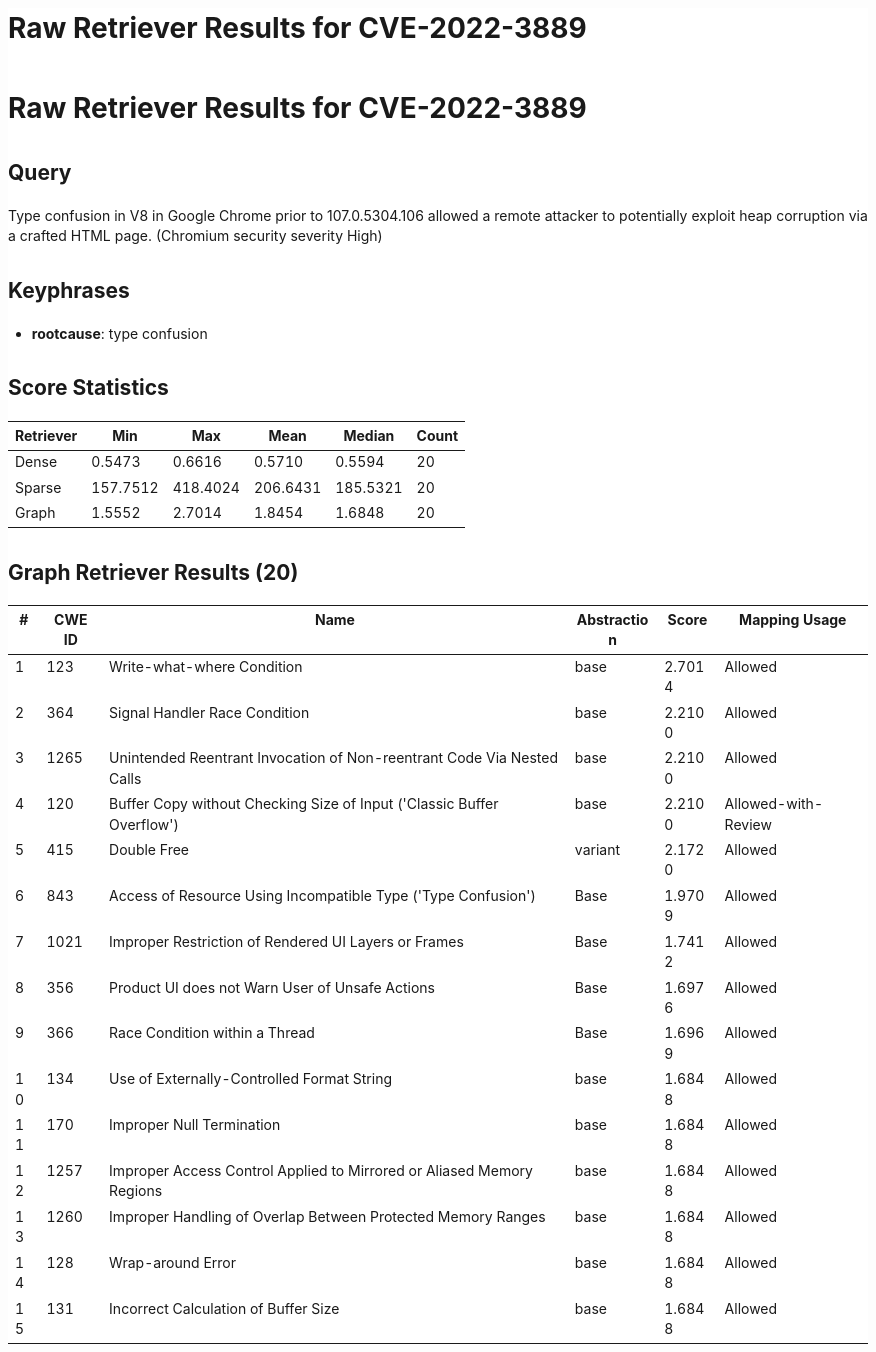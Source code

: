 # Raw Retriever Results for CVE-2022-3889

# Raw Retriever Results for CVE-2022-3889

## Query
Type confusion in V8 in Google Chrome prior to 107.0.5304.106 allowed a remote attacker to potentially exploit heap corruption via a crafted HTML page. (Chromium security severity High)

## Keyphrases
- **rootcause**: type confusion

## Score Statistics
| Retriever | Min | Max | Mean | Median | Count |
|-----------|-----|-----|------|--------|-------|
| Dense | 0.5473 | 0.6616 | 0.5710 | 0.5594 | 20 |
| Sparse | 157.7512 | 418.4024 | 206.6431 | 185.5321 | 20 |
| Graph | 1.5552 | 2.7014 | 1.8454 | 1.6848 | 20 |

## Graph Retriever Results (20)
| # | CWE ID | Name | Abstraction | Score | Mapping Usage |
|---|--------|------|-------------|-------|---------------|
| 1 | 123 | Write-what-where Condition | base | 2.7014 | Allowed |
| 2 | 364 | Signal Handler Race Condition | base | 2.2100 | Allowed |
| 3 | 1265 | Unintended Reentrant Invocation of Non-reentrant Code Via Nested Calls | base | 2.2100 | Allowed |
| 4 | 120 | Buffer Copy without Checking Size of Input ('Classic Buffer Overflow') | base | 2.2100 | Allowed-with-Review |
| 5 | 415 | Double Free | variant | 2.1720 | Allowed |
| 6 | 843 | Access of Resource Using Incompatible Type ('Type Confusion') | Base | 1.9709 | Allowed |
| 7 | 1021 | Improper Restriction of Rendered UI Layers or Frames | Base | 1.7412 | Allowed |
| 8 | 356 | Product UI does not Warn User of Unsafe Actions | Base | 1.6976 | Allowed |
| 9 | 366 | Race Condition within a Thread | Base | 1.6969 | Allowed |
| 10 | 134 | Use of Externally-Controlled Format String | base | 1.6848 | Allowed |
| 11 | 170 | Improper Null Termination | base | 1.6848 | Allowed |
| 12 | 1257 | Improper Access Control Applied to Mirrored or Aliased Memory Regions | base | 1.6848 | Allowed |
| 13 | 1260 | Improper Handling of Overlap Between Protected Memory Ranges | base | 1.6848 | Allowed |
| 14 | 128 | Wrap-around Error | base | 1.6848 | Allowed |
| 15 | 131 | Incorrect Calculation of Buffer Size | base | 1.6848 | Allowed |
